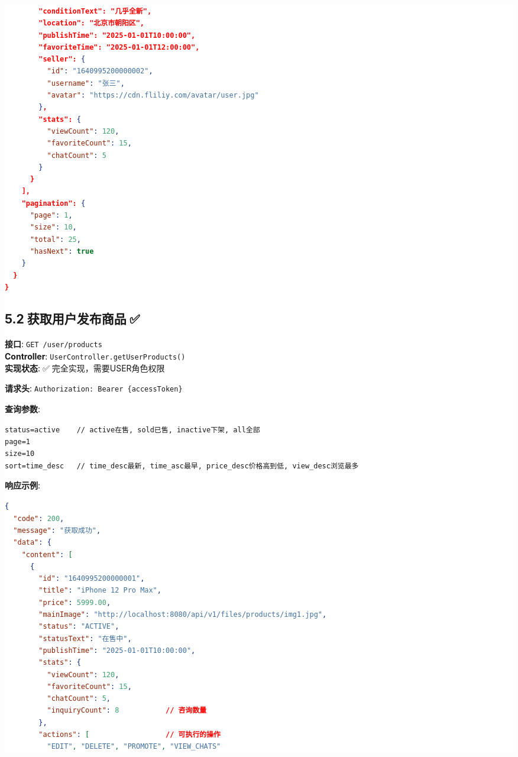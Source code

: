 ```json
        "conditionText": "几乎全新",
        "location": "北京市朝阳区",
        "publishTime": "2025-01-01T10:00:00",
        "favoriteTime": "2025-01-01T12:00:00",
        "seller": {
          "id": "1640995200000002",
          "username": "张三",
          "avatar": "https://cdn.fliliy.com/avatar/user.jpg"
        },
        "stats": {
          "viewCount": 120,
          "favoriteCount": 15,
          "chatCount": 5
        }
      }
    ],
    "pagination": {
      "page": 1,
      "size": 10,
      "total": 25,
      "hasNext": true
    }
  }
}
```

## 5.2 获取用户发布商品 ✅

**接口**: `GET /user/products`  
**Controller**: `UserController.getUserProducts()`  
**实现状态**: ✅ 完全实现，需要USER角色权限

**请求头**: `Authorization: Bearer {accessToken}`

**查询参数**:
```
status=active    // active在售, sold已售, inactive下架, all全部
page=1
size=10
sort=time_desc   // time_desc最新, time_asc最早, price_desc价格高到低, view_desc浏览最多
```

**响应示例**:
```json
{
  "code": 200,
  "message": "获取成功",
  "data": {
    "content": [
      {
        "id": "1640995200000001",
        "title": "iPhone 12 Pro Max",
        "price": 5999.00,
        "mainImage": "http://localhost:8080/api/v1/files/products/img1.jpg",
        "status": "ACTIVE",
        "statusText": "在售中",
        "publishTime": "2025-01-01T10:00:00",
        "stats": {
          "viewCount": 120,
          "favoriteCount": 15,
          "chatCount": 5,
          "inquiryCount": 8           // 咨询数量
        },
        "actions": [                  // 可执行的操作
          "EDIT", "DELETE", "PROMOTE", "VIEW_CHATS"
```